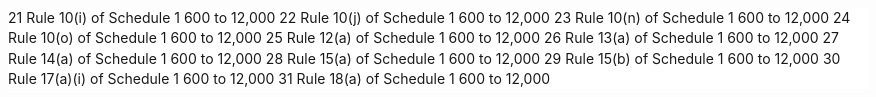 <tr>
<td>21</td>
<td>Rule 10(i) of Schedule 1</td>
<td>600 to 12,000</td>
<td></td>
</tr>
<tr>
<td>22</td>
<td>Rule 10(j) of Schedule 1</td>
<td>600 to 12,000</td>
<td></td>
</tr>
<tr>
<td>23</td>
<td>Rule 10(n) of Schedule 1</td>
<td>600 to 12,000</td>
<td></td>
</tr>
<tr>
<td>24</td>
<td>Rule 10(o) of Schedule 1</td>
<td>600 to 12,000</td>
<td></td>
</tr>
<tr>
<td>25</td>
<td>Rule 12(a) of Schedule 1</td>
<td>600 to 12,000</td>
<td></td>
</tr>
<tr>
<td>26</td>
<td>Rule 13(a) of Schedule 1</td>
<td>600 to 12,000</td>
<td></td>
</tr>
<tr>
<td>27</td>
<td>Rule 14(a) of Schedule 1</td>
<td>600 to 12,000</td>
<td></td>
</tr>
<tr>
<td>28</td>
<td>Rule 15(a) of Schedule 1</td>
<td>600 to 12,000</td>
<td></td>
</tr>
<tr>
<td>29</td>
<td>Rule 15(b) of Schedule 1</td>
<td>600 to 12,000</td>
<td></td>
</tr>
<tr>
<td>30</td>
<td>Rule 17(a)(i) of Schedule 1</td>
<td>600 to 12,000</td>
<td></td>
</tr>
<tr>
<td>31</td>
<td>Rule 18(a) of Schedule 1</td>
<td>600 to 12,000</td>